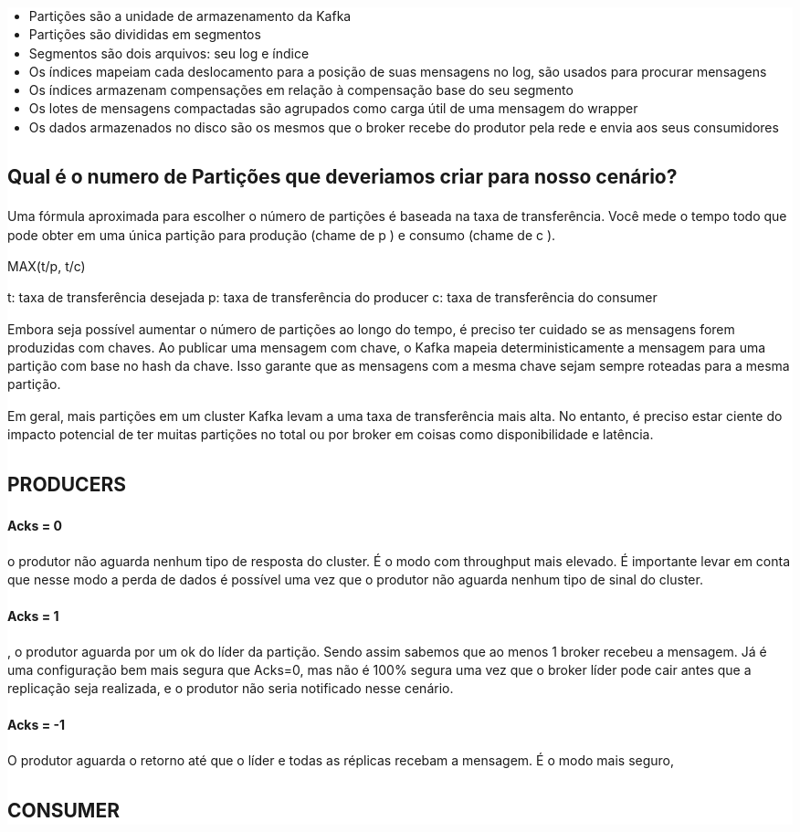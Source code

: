  - Partições são a unidade de armazenamento da Kafka
 - Partições são divididas em segmentos
 - Segmentos são dois arquivos: seu log e índice
 - Os índices mapeiam cada deslocamento para a posição de suas mensagens no log, são usados ​​para procurar mensagens
 - Os índices armazenam compensações em relação à compensação base do seu segmento
 - Os lotes de mensagens compactadas são agrupados como carga útil de uma mensagem do wrapper
 - Os dados armazenados no disco são os mesmos que o broker recebe do produtor pela rede e envia aos seus consumidores

## Qual é o numero de Partições que deveriamos criar para nosso cenário?

Uma fórmula aproximada para escolher o número de partições é baseada na taxa de transferência. Você mede o tempo todo que pode obter em uma única partição para produção (chame de p ) e consumo (chame de c ). 

MAX(t/p, t/c)

t: taxa de transferência desejada
p: taxa de transferência do producer
c: taxa de transferência do consumer

Embora seja possível aumentar o número de partições ao longo do tempo, é preciso ter cuidado se as mensagens forem produzidas com chaves. Ao publicar uma mensagem com chave, o Kafka mapeia deterministicamente a mensagem para uma partição com base no hash da chave. Isso garante que as mensagens com a mesma chave sejam sempre roteadas para a mesma partição.

Em geral, mais partições em um cluster Kafka levam a uma taxa de transferência mais alta. No entanto, é preciso estar ciente do impacto potencial de ter muitas partições no total ou por broker em coisas como disponibilidade e latência. 


## PRODUCERS

#### Acks = 0
o produtor não aguarda nenhum tipo de resposta do cluster. É o modo com throughput mais elevado. É importante levar em conta que nesse modo a perda de dados é possível uma vez que o produtor não aguarda nenhum tipo de sinal do cluster.

#### Acks = 1
, o produtor aguarda por um ok do líder da partição. Sendo assim sabemos que ao menos 1 broker recebeu a mensagem. Já é uma configuração bem mais segura que Acks=0, mas não é 100% segura uma vez que o broker líder pode cair antes que a replicação seja realizada, e o produtor não seria notificado nesse cenário.

#### Acks = -1
O produtor aguarda o retorno até que o líder e todas as réplicas recebam a mensagem. É o modo mais seguro, 


## CONSUMER
